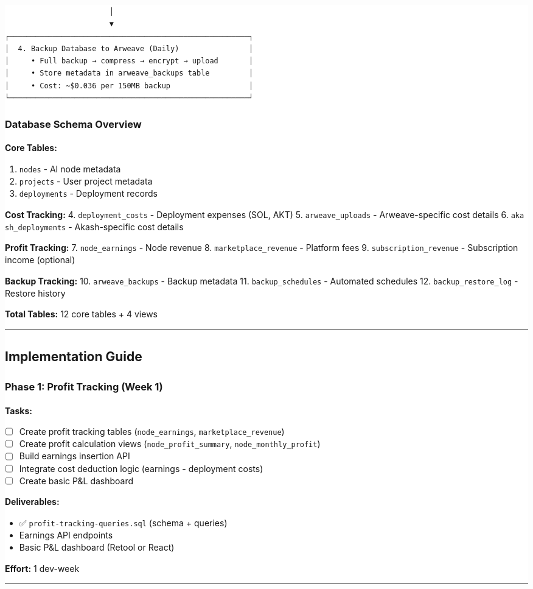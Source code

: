 ```
                        │
                        ▼
┌───────────────────────────────────────────────────────┐
│  4. Backup Database to Arweave (Daily)                │
│     • Full backup → compress → encrypt → upload       │
│     • Store metadata in arweave_backups table         │
│     • Cost: ~$0.036 per 150MB backup                  │
└───────────────────────────────────────────────────────┘
```

### Database Schema Overview

**Core Tables:**
1. `nodes` - AI node metadata
2. `projects` - User project metadata
3. `deployments` - Deployment records

**Cost Tracking:**
4. `deployment_costs` - Deployment expenses (SOL, AKT)
5. `arweave_uploads` - Arweave-specific cost details
6. `akash_deployments` - Akash-specific cost details

**Profit Tracking:**
7. `node_earnings` - Node revenue
8. `marketplace_revenue` - Platform fees
9. `subscription_revenue` - Subscription income (optional)

**Backup Tracking:**
10. `arweave_backups` - Backup metadata
11. `backup_schedules` - Automated schedules
12. `backup_restore_log` - Restore history

**Total Tables:** 12 core tables + 4 views

---

## Implementation Guide

### Phase 1: Profit Tracking (Week 1)

**Tasks:**
- [ ] Create profit tracking tables (`node_earnings`, `marketplace_revenue`)
- [ ] Create profit calculation views (`node_profit_summary`, `node_monthly_profit`)
- [ ] Build earnings insertion API
- [ ] Integrate cost deduction logic (earnings - deployment costs)
- [ ] Create basic P&L dashboard

**Deliverables:**
- ✅ `profit-tracking-queries.sql` (schema + queries)
- Earnings API endpoints
- Basic P&L dashboard (Retool or React)

**Effort:** 1 dev-week

---